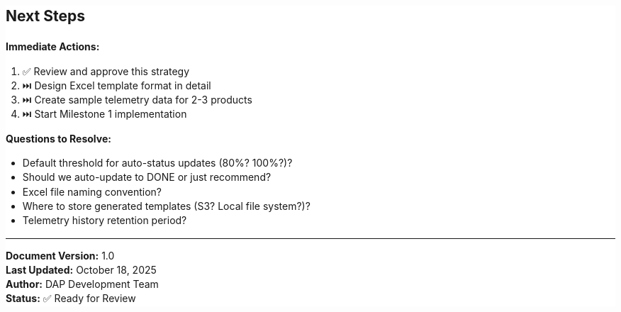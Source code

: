 
## Next Steps

**Immediate Actions:**
1. ✅ Review and approve this strategy
2. ⏭️ Design Excel template format in detail
3. ⏭️ Create sample telemetry data for 2-3 products
4. ⏭️ Start Milestone 1 implementation

**Questions to Resolve:**
- Default threshold for auto-status updates (80%? 100%?)?
- Should we auto-update to DONE or just recommend?
- Excel file naming convention?
- Where to store generated templates (S3? Local file system?)?
- Telemetry history retention period?

---

**Document Version:** 1.0  
**Last Updated:** October 18, 2025  
**Author:** DAP Development Team  
**Status:** ✅ Ready for Review
